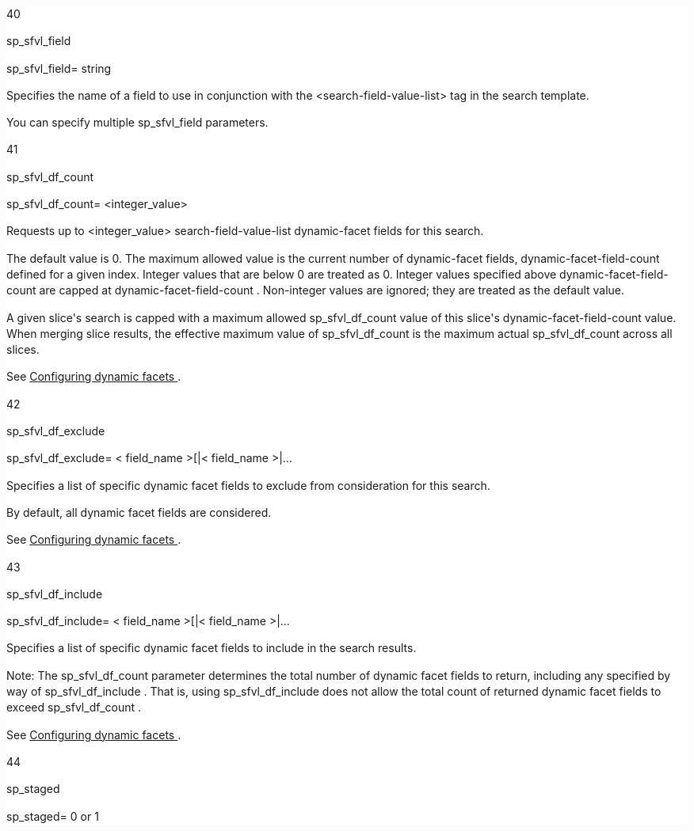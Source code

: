    <td colname="col1"> <p>40 </p> </td> 
   <td colname="col2"> <p>sp_sfvl_field </p> </td> 
   <td colname="col03"> <p> </p> </td> 
   <td colname="col3"> <p> <span class="codeph"> sp_sfvl_field= string </span> </p> </td> 
   <td colname="col4"> <p>Specifies the name of a field to use in conjunction with the <span class="codeph"> &lt;search-field-value-list&gt; </span> tag in the search template. </p> <p>You can specify multiple <span class="codeph"> sp_sfvl_field </span> parameters. </p> </td> 
  </tr> 
  <tr> 
   <td colname="col1"> <p>41 </p> </td> 
   <td colname="col2"> <p> sp_sfvl_df_count </p> </td> 
   <td colname="col03"> <p> </p> </td> 
   <td colname="col3"> <p> <span class="codeph"> sp_sfvl_df_count= <span class="varname"> &lt;integer_value&gt; </span> </span> </p> </td> 
   <td colname="col4"> <p> 
     <!--NEW 2/2/2014-->Requests up to <span class="codeph"> <span class="varname"> &lt;integer_value&gt; </span> </span> <span class="codeph"> search-field-value-list </span> dynamic-facet fields for this search. </p> <p>The default value is 0. The maximum allowed value is the current number of dynamic-facet fields, dynamic-facet-field-count defined for a given index. Integer values that are below 0 are treated as 0. Integer values specified above <span class="codeph"> dynamic-facet-field-count </span> are capped at <span class="codeph"> dynamic-facet-field-count </span>. Non-integer values are ignored; they are treated as the default value. </p> <p>A given slice's search is capped with a maximum allowed <span class="codeph"> sp_sfvl_df_count </span> value of this slice's <span class="codeph"> dynamic-facet-field-count </span> value. When merging slice results, the effective maximum value of <span class="codeph"> sp_sfvl_df_count </span> is the maximum actual <span class="codeph"> sp_sfvl_df_count </span> across all slices. </p> <p>See <a href="../c-about-design-menu/c-about-dynamic-facets.md#task_D17F484130E448258100BAC1EEC53F39" format="dita" scope="local"> Configuring dynamic facets </a>. </p> </td> 
  </tr> 
  <tr> 
   <td colname="col1"> <p>42 </p> </td> 
   <td colname="col2"> <p> sp_sfvl_df_exclude </p> </td> 
   <td colname="col03"> <p> </p> </td> 
   <td colname="col3"> <p> </p> <p> <span class="codeph"> sp_sfvl_df_exclude= &lt; <span class="varname"> field_name </span>&gt;[|&lt; <span class="varname"> field_name </span> </span>&gt;|... </p> </td> 
   <td colname="col4"> <p> Specifies a list of specific dynamic facet fields to exclude from consideration for this search. </p> <p>By default, all dynamic facet fields are considered. </p> <p>See <a href="../c-about-design-menu/c-about-dynamic-facets.md#task_D17F484130E448258100BAC1EEC53F39" format="dita" scope="local"> Configuring dynamic facets </a>. </p> </td> 
  </tr> 
  <tr> 
   <td colname="col1"> <p>43 </p> </td> 
   <td colname="col2"> <p> sp_sfvl_df_include </p> </td> 
   <td colname="col03"> <p> </p> </td> 
   <td colname="col3"> <p> </p> <p> <span class="codeph"> sp_sfvl_df_include= &lt; <span class="varname"> field_name </span>&gt;[|&lt; <span class="varname"> field_name </span> </span>&gt;|... </p> </td> 
   <td colname="col4"> <p> Specifies a list of specific dynamic facet fields to include in the search results. </p> <p> <p>Note:  The <span class="codeph"> sp_sfvl_df_count </span> parameter determines the total number of dynamic facet fields to return, including any specified by way of <span class="codeph"> sp_sfvl_df_include </span>. That is, using <span class="codeph"> sp_sfvl_df_include </span> does not allow the total count of returned dynamic facet fields to exceed <span class="codeph"> sp_sfvl_df_count </span>. </p> </p> <p>See <a href="../c-about-design-menu/c-about-dynamic-facets.md#task_D17F484130E448258100BAC1EEC53F39" format="dita" scope="local"> Configuring dynamic facets </a>. </p> </td> 
  </tr> 
  <tr> 
   <td colname="col1"> <p>44 </p> </td> 
   <td colname="col2"> <p>sp_staged </p> </td> 
   <td colname="col03"> <p> </p> </td> 
   <td colname="col3"> <p> <span class="codeph"> sp_staged= 0 or 1 </span> </p> </td> 